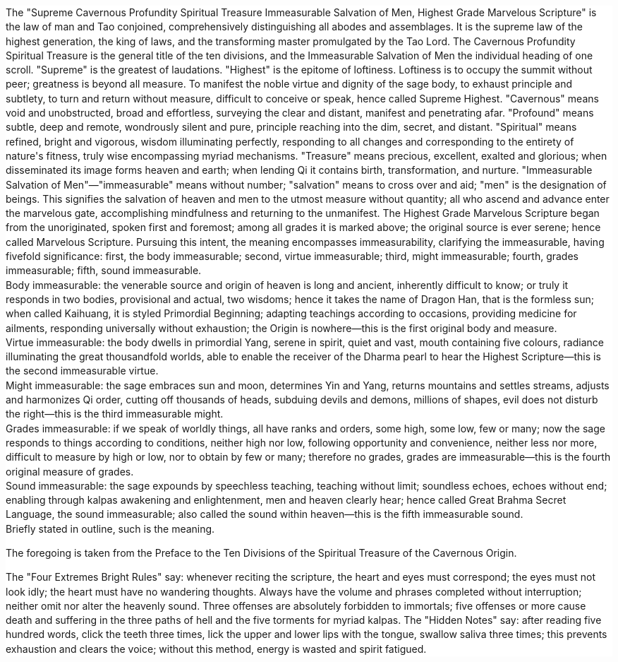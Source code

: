 The "Supreme Cavernous Profundity Spiritual Treasure Immeasurable Salvation of Men, Highest Grade Marvelous Scripture" is the law of man and Tao conjoined, comprehensively distinguishing all abodes and assemblages. It is the supreme law of the highest generation, the king of laws, and the transforming master promulgated by the Tao Lord. The Cavernous Profundity Spiritual Treasure is the general title of the ten divisions, and the Immeasurable Salvation of Men the individual heading of one scroll. "Supreme" is the greatest of laudations. "Highest" is the epitome of loftiness. Loftiness is to occupy the summit without peer; greatness is beyond all measure. To manifest the noble virtue and dignity of the sage body, to exhaust principle and subtlety, to turn and return without measure, difficult to conceive or speak, hence called Supreme Highest. "Cavernous" means void and unobstructed, broad and effortless, surveying the clear and distant, manifest and penetrating afar. "Profound" means subtle, deep and remote, wondrously silent and pure, principle reaching into the dim, secret, and distant. "Spiritual" means refined, bright and vigorous, wisdom illuminating perfectly, responding to all changes and corresponding to the entirety of nature's fitness, truly wise encompassing myriad mechanisms. "Treasure" means precious, excellent, exalted and glorious; when disseminated its image forms heaven and earth; when lending Qi it contains birth, transformation, and nurture. "Immeasurable Salvation of Men"—"immeasurable" means without number; "salvation" means to cross over and aid; "men" is the designation of beings. This signifies the salvation of heaven and men to the utmost measure without quantity; all who ascend and advance enter the marvelous gate, accomplishing mindfulness and returning to the unmanifest. The Highest Grade Marvelous Scripture began from the unoriginated, spoken first and foremost; among all grades it is marked above; the original source is ever serene; hence called Marvelous Scripture. Pursuing this intent, the meaning encompasses immeasurability, clarifying the immeasurable, having fivefold significance: first, the body immeasurable; second, virtue immeasurable; third, might immeasurable; fourth, grades immeasurable; fifth, sound immeasurable.  
Body immeasurable: the venerable source and origin of heaven is long and ancient, inherently difficult to know; or truly it responds in two bodies, provisional and actual, two wisdoms; hence it takes the name of Dragon Han, that is the formless sun; when called Kaihuang, it is styled Primordial Beginning; adapting teachings according to occasions, providing medicine for ailments, responding universally without exhaustion; the Origin is nowhere—this is the first original body and measure.  
Virtue immeasurable: the body dwells in primordial Yang, serene in spirit, quiet and vast, mouth containing five colours, radiance illuminating the great thousandfold worlds, able to enable the receiver of the Dharma pearl to hear the Highest Scripture—this is the second immeasurable virtue.  
Might immeasurable: the sage embraces sun and moon, determines Yin and Yang, returns mountains and settles streams, adjusts and harmonizes Qi order, cutting off thousands of heads, subduing devils and demons, millions of shapes, evil does not disturb the right—this is the third immeasurable might.  
Grades immeasurable: if we speak of worldly things, all have ranks and orders, some high, some low, few or many; now the sage responds to things according to conditions, neither high nor low, following opportunity and convenience, neither less nor more, difficult to measure by high or low, nor to obtain by few or many; therefore no grades, grades are immeasurable—this is the fourth original measure of grades.  
Sound immeasurable: the sage expounds by speechless teaching, teaching without limit; soundless echoes, echoes without end; enabling through kalpas awakening and enlightenment, men and heaven clearly hear; hence called Great Brahma Secret Language, the sound immeasurable; also called the sound within heaven—this is the fifth immeasurable sound.  
Briefly stated in outline, such is the meaning.

The foregoing is taken from the Preface to the Ten Divisions of the Spiritual Treasure of the Cavernous Origin.

The "Four Extremes Bright Rules" say: whenever reciting the scripture, the heart and eyes must correspond; the eyes must not look idly; the heart must have no wandering thoughts. Always have the volume and phrases completed without interruption; neither omit nor alter the heavenly sound. Three offenses are absolutely forbidden to immortals; five offenses or more cause death and suffering in the three paths of hell and the five torments for myriad kalpas. The "Hidden Notes" say: after reading five hundred words, click the teeth three times, lick the upper and lower lips with the tongue, swallow saliva three times; this prevents exhaustion and clears the voice; without this method, energy is wasted and spirit fatigued.
